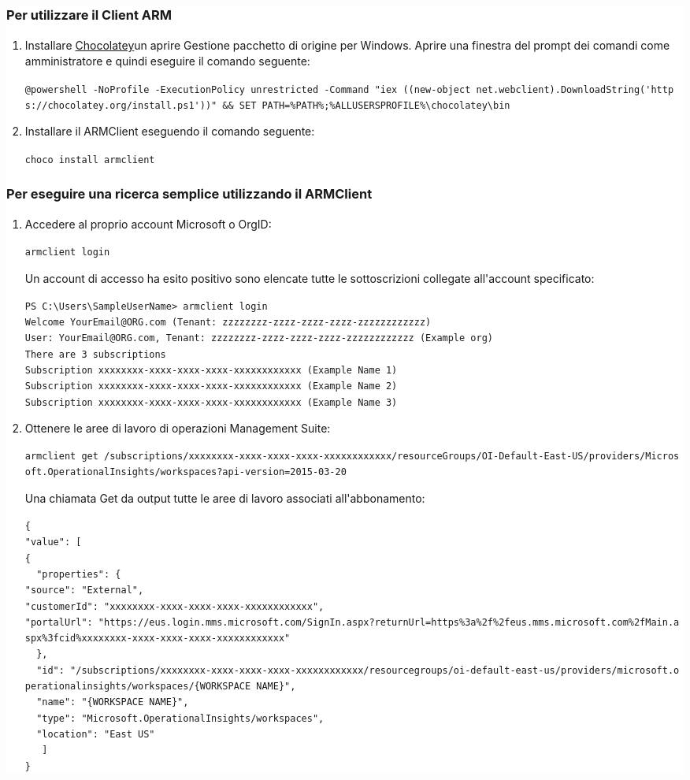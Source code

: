 ### <a name="to-use-the-arm-client"></a>Per utilizzare il Client ARM

1. Installare [Chocolatey](https://chocolatey.org/)un aprire Gestione pacchetto di origine per Windows. Aprire una finestra del prompt dei comandi come amministratore e quindi eseguire il comando seguente:

    ```
    @powershell -NoProfile -ExecutionPolicy unrestricted -Command "iex ((new-object net.webclient).DownloadString('https://chocolatey.org/install.ps1'))" && SET PATH=%PATH%;%ALLUSERSPROFILE%\chocolatey\bin
    ```

2. Installare il ARMClient eseguendo il comando seguente:

    ```
    choco install armclient
    ```

### <a name="to-perform-a-simple-search-using-the-armclient"></a>Per eseguire una ricerca semplice utilizzando il ARMClient

1. Accedere al proprio account Microsoft o OrgID:

    ```
    armclient login
    ```

    Un account di accesso ha esito positivo sono elencate tutte le sottoscrizioni collegate all'account specificato:

    ```
    PS C:\Users\SampleUserName> armclient login
    Welcome YourEmail@ORG.com (Tenant: zzzzzzzz-zzzz-zzzz-zzzz-zzzzzzzzzzzz)
    User: YourEmail@ORG.com, Tenant: zzzzzzzz-zzzz-zzzz-zzzz-zzzzzzzzzzzz (Example org)
    There are 3 subscriptions
    Subscription xxxxxxxx-xxxx-xxxx-xxxx-xxxxxxxxxxxx (Example Name 1)
    Subscription xxxxxxxx-xxxx-xxxx-xxxx-xxxxxxxxxxxx (Example Name 2)
    Subscription xxxxxxxx-xxxx-xxxx-xxxx-xxxxxxxxxxxx (Example Name 3)
    ```

2. Ottenere le aree di lavoro di operazioni Management Suite:

    ```
    armclient get /subscriptions/xxxxxxxx-xxxx-xxxx-xxxx-xxxxxxxxxxxx/resourceGroups/OI-Default-East-US/providers/Microsoft.OperationalInsights/workspaces?api-version=2015-03-20
    ```

    Una chiamata Get da output tutte le aree di lavoro associati all'abbonamento:

    ```
    {
    "value": [
    {
      "properties": {
    "source": "External",
    "customerId": "xxxxxxxx-xxxx-xxxx-xxxx-xxxxxxxxxxxx",
    "portalUrl": "https://eus.login.mms.microsoft.com/SignIn.aspx?returnUrl=https%3a%2f%2feus.mms.microsoft.com%2fMain.aspx%3fcid%xxxxxxxx-xxxx-xxxx-xxxx-xxxxxxxxxxxx"
      },
      "id": "/subscriptions/xxxxxxxx-xxxx-xxxx-xxxx-xxxxxxxxxxxx/resourcegroups/oi-default-east-us/providers/microsoft.operationalinsights/workspaces/{WORKSPACE NAME}",
      "name": "{WORKSPACE NAME}",
      "type": "Microsoft.OperationalInsights/workspaces",
      "location": "East US"
       ]
    }